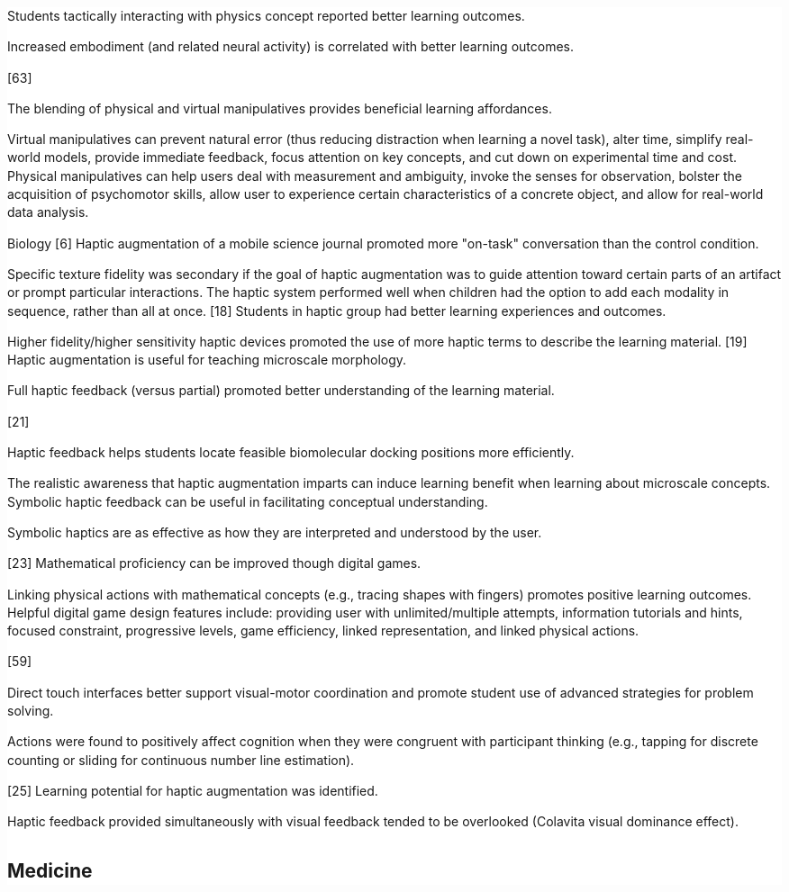 Students tactically interacting with physics concept reported better learning outcomes.

Increased embodiment (and related neural activity) is correlated with better learning outcomes.

[63]

The blending of physical and virtual manipulatives provides beneficial learning affordances.

Virtual manipulatives can prevent natural error (thus reducing distraction when learning a novel task), alter time, simplify real-world models, provide immediate feedback, focus attention on key concepts, and cut down on experimental time and cost. Physical manipulatives can help users deal with measurement and ambiguity, invoke the senses for observation, bolster the acquisition of psychomotor skills, allow user to experience certain characteristics of a concrete object, and allow for real-world data analysis.

Biology [6] Haptic augmentation of a mobile science journal promoted more "on-task" conversation than the control condition.

Specific texture fidelity was secondary if the goal of haptic augmentation was to guide attention toward certain parts of an artifact or prompt particular interactions. The haptic system performed well when children had the option to add each modality in sequence, rather than all at once. [18] Students in haptic group had better learning experiences and outcomes.

Higher fidelity/higher sensitivity haptic devices promoted the use of more haptic terms to describe the learning material. [19] Haptic augmentation is useful for teaching microscale morphology.

Full haptic feedback (versus partial) promoted better understanding of the learning material.

[21]

Haptic feedback helps students locate feasible biomolecular docking positions more efficiently.

The realistic awareness that haptic augmentation imparts can induce learning benefit when learning about microscale concepts. Symbolic haptic feedback can be useful in facilitating conceptual understanding.

Symbolic haptics are as effective as how they are interpreted and understood by the user.

[23] Mathematical proficiency can be improved though digital games.

Linking physical actions with mathematical concepts (e.g., tracing shapes with fingers) promotes positive learning outcomes. Helpful digital game design features include: providing user with unlimited/multiple attempts, information tutorials and hints, focused constraint, progressive levels, game efficiency, linked representation, and linked physical actions.

[59]

Direct touch interfaces better support visual-motor coordination and promote student use of advanced strategies for problem solving.

Actions were found to positively affect cognition when they were congruent with participant thinking (e.g., tapping for discrete counting or sliding for continuous number line estimation).

[25] Learning potential for haptic augmentation was identified.

Haptic feedback provided simultaneously with visual feedback tended to be overlooked (Colavita visual dominance effect).


## Medicine
